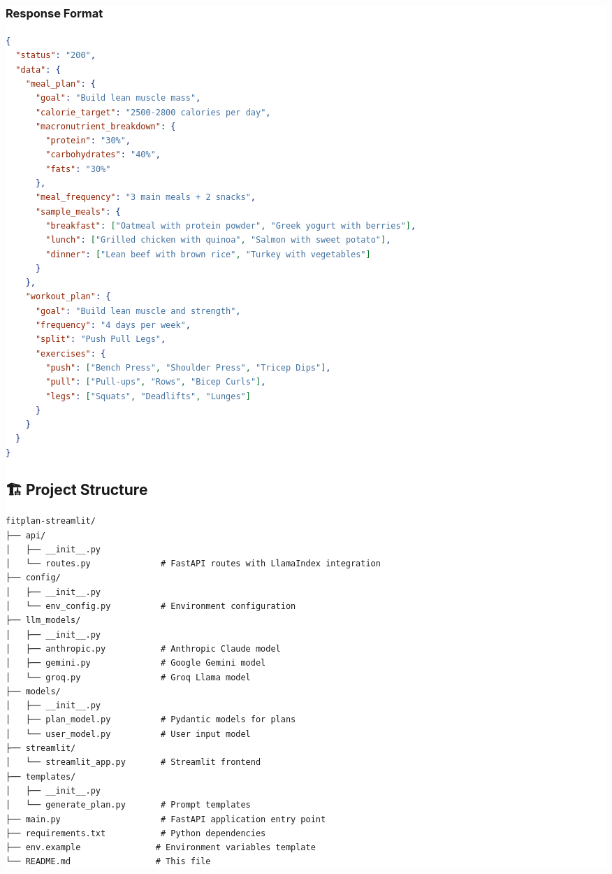 ### Response Format

```json
{
  "status": "200",
  "data": {
    "meal_plan": {
      "goal": "Build lean muscle mass",
      "calorie_target": "2500-2800 calories per day",
      "macronutrient_breakdown": {
        "protein": "30%",
        "carbohydrates": "40%", 
        "fats": "30%"
      },
      "meal_frequency": "3 main meals + 2 snacks",
      "sample_meals": {
        "breakfast": ["Oatmeal with protein powder", "Greek yogurt with berries"],
        "lunch": ["Grilled chicken with quinoa", "Salmon with sweet potato"],
        "dinner": ["Lean beef with brown rice", "Turkey with vegetables"]
      }
    },
    "workout_plan": {
      "goal": "Build lean muscle and strength",
      "frequency": "4 days per week",
      "split": "Push Pull Legs",
      "exercises": {
        "push": ["Bench Press", "Shoulder Press", "Tricep Dips"],
        "pull": ["Pull-ups", "Rows", "Bicep Curls"],
        "legs": ["Squats", "Deadlifts", "Lunges"]
      }
    }
  }
}
```

## 🏗️ Project Structure

```
fitplan-streamlit/
├── api/
│   ├── __init__.py
│   └── routes.py              # FastAPI routes with LlamaIndex integration
├── config/
│   ├── __init__.py
│   └── env_config.py          # Environment configuration
├── llm_models/
│   ├── __init__.py
│   ├── anthropic.py           # Anthropic Claude model
│   ├── gemini.py              # Google Gemini model
│   └── groq.py                # Groq Llama model
├── models/
│   ├── __init__.py
│   ├── plan_model.py          # Pydantic models for plans
│   └── user_model.py          # User input model
├── streamlit/
│   └── streamlit_app.py       # Streamlit frontend
├── templates/
│   ├── __init__.py
│   └── generate_plan.py       # Prompt templates
├── main.py                    # FastAPI application entry point
├── requirements.txt           # Python dependencies
├── env.example               # Environment variables template
└── README.md                 # This file
```